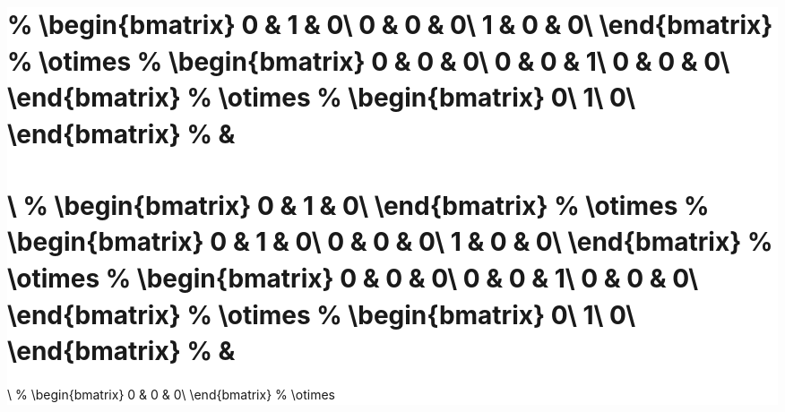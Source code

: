 %
\begin{bmatrix}
    0 & 1 & 0\\
    0 & 0 & 0\\
    1 & 0 & 0\\
\end{bmatrix}
%
\otimes
%
\begin{bmatrix}
    0 & 0 & 0\\
    0 & 0 & 1\\
    0 & 0 & 0\\
\end{bmatrix}
%
\otimes
%
\begin{bmatrix}
    0\\
    1\\
    0\\
\end{bmatrix}
%
&
=
\\
%
\begin{bmatrix}
    0 & 1 & 0\\
\end{bmatrix}
%
\otimes
%
\begin{bmatrix}
    0 & 1 & 0\\
    0 & 0 & 0\\
    1 & 0 & 0\\
\end{bmatrix}
%
\otimes
%
\begin{bmatrix}
    0 & 0 & 0\\
    0 & 0 & 1\\
    0 & 0 & 0\\
\end{bmatrix}
%
\otimes
%
\begin{bmatrix}
    0\\
    1\\
    0\\
\end{bmatrix}
%
&
=
\\
%
\begin{bmatrix}
    0 & 0 & 0\\
\end{bmatrix}
%
\otimes